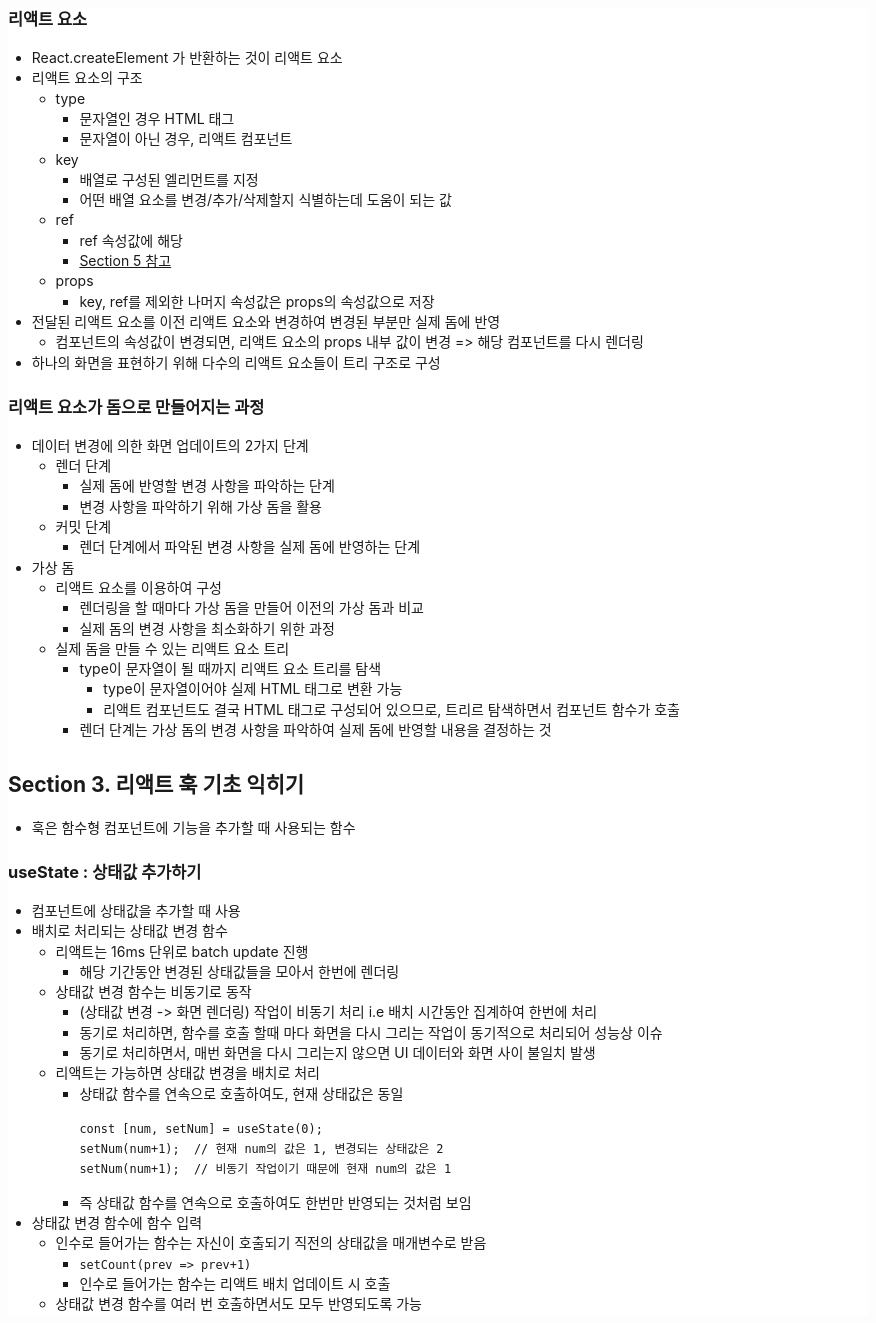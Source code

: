 ### 리액트 요소
* React.createElement 가 반환하는 것이 리액트 요소
* 리액트 요소의 구조
  * type
    * 문자열인 경우 HTML 태그
    * 문자열이 아닌 경우, 리액트 컴포넌트
  * key
    * 배열로 구성된 엘리먼트를 지정
    * 어떤 배열 요소를 변경/추가/삭제할지 식별하는데 도움이 되는 값
  * ref
    * ref 속성값에 해당
    * [Section 5 참고](#Section-5.-ref-속성값으로-자식-요소-접근하기)
  * props
    * key, ref를 제외한 나머지 속성값은 props의 속성값으로 저장
* 전달된 리액트 요소를 이전 리액트 요소와 변경하여 변경된 부분만 실제 돔에 반영
  * 컴포넌트의 속성값이 변경되면, 리액트 요소의 props 내부 값이 변경
    => 해당 컴포넌트를 다시 렌더링
* 하나의 화면을 표현하기 위해 다수의 리액트 요소들이 트리 구조로 구성

### 리액트 요소가 돔으로 만들어지는 과정
* 데이터 변경에 의한 화면 업데이트의 2가지 단계
  * 렌더 단계
    * 실제 돔에 반영할 변경 사항을 파악하는 단계
    * 변경 사항을 파악하기 위해 가상 돔을 활용
  * 커밋 단계
    * 렌더 단계에서 파악된 변경 사항을 실제 돔에 반영하는 단계
* 가상 돔
  * 리액트 요소를 이용하여 구성
    * 렌더링을 할 때마다 가상 돔을 만들어 이전의 가상 돔과 비교
    * 실제 돔의 변경 사항을 최소화하기 위한 과정
  * 실제 돔을 만들 수 있는 리액트 요소 트리
    * type이 문자열이 될 때까지 리액트 요소 트리를 탐색
      * type이 문자열이어야 실제 HTML 태그로 변환 가능
      * 리액트 컴포넌트도 결국 HTML 태그로 구성되어 있으므로, 트리르 탐색하면서 컴포넌트 함수가 호출
    * 렌더 단계는 가상 돔의 변경 사항을 파악하여 실제 돔에 반영할 내용을 결정하는 것



## Section 3. 리액트 훅 기초 익히기
* 훅은 함수형 컴포넌트에 기능을 추가할 때 사용되는 함수

### useState : 상태값 추가하기
* 컴포넌트에 상태값을 추가할 때 사용
* 배치로 처리되는 상태값 변경 함수
  * 리액트는 16ms 단위로 batch update 진행
    * 해당 기간동안 변경된 상태값들을 모아서 한번에 렌더링
  * 상태값 변경 함수는 비동기로 동작
    * (상태값 변경 -> 화면 렌더링) 작업이 비동기 처리 i.e 배치 시간동안 집계하여 한번에 처리
    * 동기로 처리하면, 함수를 호출 할때 마다 화면을 다시 그리는 작업이 동기적으로 처리되어 성능상 이슈
    * 동기로 처리하면서, 매번 화면을 다시 그리는지 않으면 UI 데이터와 화면 사이 불일치 발생
  * 리액트는 가능하면 상태값 변경을 배치로 처리
    * 상태값 함수를 연속으로 호출하여도, 현재 상태값은 동일
      ```
      const [num, setNum] = useState(0);
      setNum(num+1);  // 현재 num의 값은 1, 변경되는 상태값은 2
      setNum(num+1);  // 비동기 작업이기 때문에 현재 num의 값은 1
      ```
    * 즉 상태값 함수를 연속으로 호출하여도 한번만 반영되는 것처럼 보임
* 상태값 변경 함수에 함수 입력
  * 인수로 들어가는 함수는 자신이 호출되기 직전의 상태값을 매개변수로 받음
    * `setCount(prev => prev+1)`
    * 인수로 들어가는 함수는 리액트 배치 업데이트 시 호출
  * 상태값 변경 함수를 여러 번 호출하면서도 모두 반영되도록 가능